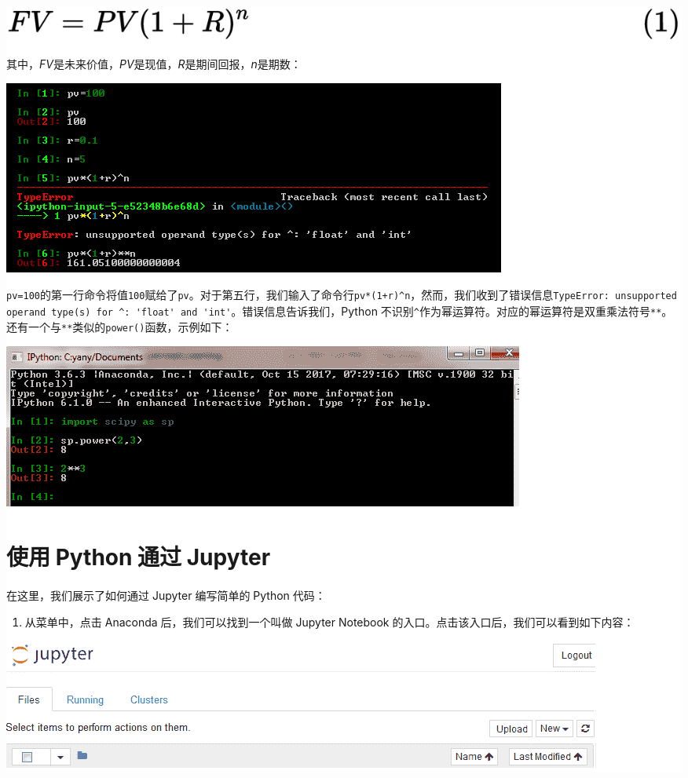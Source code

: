 ![](img/d690c5fa-89a1-4398-9cdd-3310f1411135.png)

其中，*FV*是未来价值，*PV*是现值，*R*是期间回报，*n*是期数：

![](img/f1967e75-4ad2-43f3-b899-3aa38dcbc2d7.png)

`pv=100`的第一行命令将值`100`赋给了`pv`。对于第五行，我们输入了命令行`pv*(1+r)^n`，然而，我们收到了错误信息`TypeError: unsupported operand type(s) for ^: 'float' and 'int'`。错误信息告诉我们，Python 不识别`^`作为幂运算符。对应的幂运算符是双重乘法符号`**`。还有一个与`**`类似的`power()`函数，示例如下：

![](img/8e5ba2e8-74eb-462d-a452-5d89cf503cde.png)

# 使用 Python 通过 Jupyter

在这里，我们展示了如何通过 Jupyter 编写简单的 Python 代码：

1.  从菜单中，点击 Anaconda 后，我们可以找到一个叫做 Jupyter Notebook 的入口。点击该入口后，我们可以看到如下内容：

![](img/037adc6f-ebee-40b7-876b-5f8b31c97c03.png)
